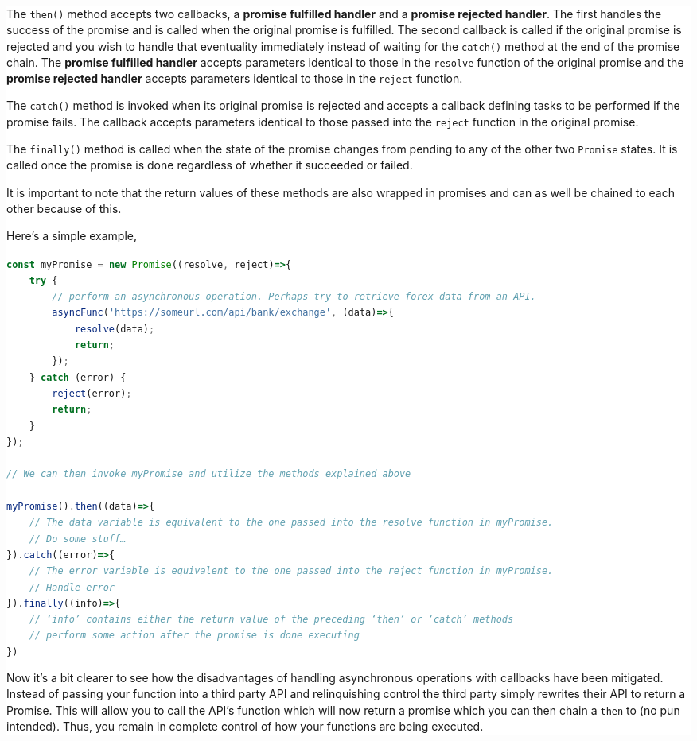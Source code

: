 The `then()` method accepts two callbacks, a **promise fulfilled handler** and a **promise rejected handler**. The first handles the success of the promise and is called when the original promise is fulfilled. The second callback is called if the original promise is rejected and you wish to handle that eventuality immediately instead of waiting for the `catch()` method at the end of the promise chain. The **promise fulfilled handler** accepts parameters identical to those in the `resolve` function of the original promise and the **promise rejected handler** accepts parameters identical to those in the `reject` function.

The `catch()` method is invoked when its original promise is rejected and accepts a callback defining tasks to be performed if the promise fails. The callback accepts parameters identical to those passed into the `reject` function in the original promise.

The `finally()` method is called when the state of the promise changes from pending to any of the other two `Promise` states. It is called once the promise is done regardless of whether it succeeded or failed.

It is important to note that the return values of these methods are also wrapped in promises and can as well be chained to each other because of this.

Here’s a simple example,

```js
const myPromise = new Promise((resolve, reject)=>{
	try {
	    // perform an asynchronous operation. Perhaps try to retrieve forex data from an API.
	    asyncFunc('https://someurl.com/api/bank/exchange', (data)=>{
            resolve(data);
	        return;
        });    
    } catch (error) {
    	reject(error);
        return;
    }
});

// We can then invoke myPromise and utilize the methods explained above

myPromise().then((data)=>{
	// The data variable is equivalent to the one passed into the resolve function in myPromise.
    // Do some stuff…
}).catch((error)=>{
	// The error variable is equivalent to the one passed into the reject function in myPromise.
	// Handle error
}).finally((info)=>{
	// ‘info’ contains either the return value of the preceding ‘then’ or ‘catch’ methods
	// perform some action after the promise is done executing
})
```

Now it’s a bit clearer to see how the disadvantages of handling asynchronous operations with callbacks have been mitigated. Instead of passing your function into a third party API and relinquishing control the third party simply rewrites their API to return a Promise. This will allow you to call the API’s function which will now return a promise which you can then chain a `then` to (no pun intended). Thus, you remain in complete control of how your functions are being executed.
